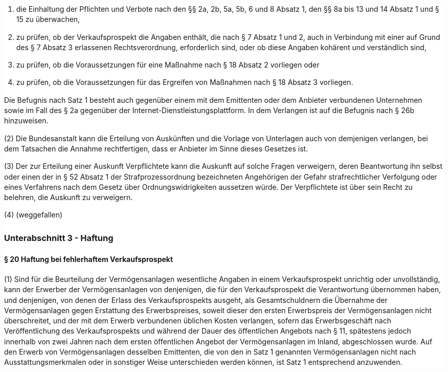 1.  die Einhaltung der Pflichten und Verbote nach den §§ 2a, 2b, 5a, 5b, 6
    und 8 Absatz 1, den §§ 8a bis 13 und 14 Absatz 1 und § 15 zu
    überwachen,


2.  zu prüfen, ob der Verkaufsprospekt die Angaben enthält, die nach § 7
    Absatz 1 und 2, auch in Verbindung mit einer auf Grund des § 7 Absatz
    3 erlassenen Rechtsverordnung, erforderlich sind, oder ob diese
    Angaben kohärent und verständlich sind,


3.  zu prüfen, ob die Voraussetzungen für eine Maßnahme nach § 18 Absatz 2
    vorliegen oder


4.  zu prüfen, ob die Voraussetzungen für das Ergreifen von Maßnahmen nach
    § 18 Absatz 3 vorliegen.



Die Befugnis nach Satz 1 besteht auch gegenüber einem mit dem
Emittenten oder dem Anbieter verbundenen Unternehmen sowie im Fall des
§ 2a gegenüber der Internet-Dienstleistungsplattform. In dem Verlangen
ist auf die Befugnis nach § 26b hinzuweisen.

(2) Die Bundesanstalt kann die Erteilung von Auskünften und die
Vorlage von Unterlagen auch von demjenigen verlangen, bei dem
Tatsachen die Annahme rechtfertigen, dass er Anbieter im Sinne dieses
Gesetzes ist.

(3) Der zur Erteilung einer Auskunft Verpflichtete kann die Auskunft
auf solche Fragen verweigern, deren Beantwortung ihn selbst oder einen
der in § 52 Absatz 1 der Strafprozessordnung bezeichneten Angehörigen
der Gefahr strafrechtlicher Verfolgung oder eines Verfahrens nach dem
Gesetz über Ordnungswidrigkeiten aussetzen würde. Der Verpflichtete
ist über sein Recht zu belehren, die Auskunft zu verweigern.

(4) (weggefallen)


### Unterabschnitt 3 - Haftung


#### § 20 Haftung bei fehlerhaftem Verkaufsprospekt

(1) Sind für die Beurteilung der Vermögensanlagen wesentliche Angaben
in einem Verkaufsprospekt unrichtig oder unvollständig, kann der
Erwerber der Vermögensanlagen von denjenigen, die für den
Verkaufsprospekt die Verantwortung übernommen haben, und denjenigen,
von denen der Erlass des Verkaufsprospekts ausgeht, als
Gesamtschuldnern die Übernahme der Vermögensanlagen gegen Erstattung
des Erwerbspreises, soweit dieser den ersten Erwerbspreis der
Vermögensanlagen nicht überschreitet, und der mit dem Erwerb
verbundenen üblichen Kosten verlangen, sofern das Erwerbsgeschäft nach
Veröffentlichung des Verkaufsprospekts und während der Dauer des
öffentlichen Angebots nach § 11, spätestens jedoch innerhalb von zwei
Jahren nach dem ersten öffentlichen Angebot der Vermögensanlagen im
Inland, abgeschlossen wurde. Auf den Erwerb von Vermögensanlagen
desselben Emittenten, die von den in Satz 1 genannten Vermögensanlagen
nicht nach Ausstattungsmerkmalen oder in sonstiger Weise unterschieden
werden können, ist Satz 1 entsprechend anzuwenden.
